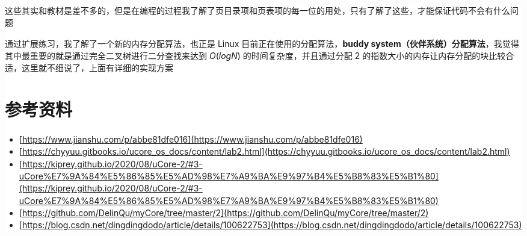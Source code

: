 这些其实和教材是差不多的，但是在编程的过程我了解了页目录项和页表项的每一位的用处，只有了解了这些，才能保证代码不会有什么问题

通过扩展练习，我了解了一个新的内存分配算法，也正是 Linux 目前正在使用的分配算法，**buddy system（伙伴系统）分配算法**，我觉得其中最重要的就是通过完全二叉树进行二分查找来达到 $O(logN)$ 的时间复杂度，并且通过分配 2 的指数大小的内存让内存分配的块比较合适，这里就不细说了，上面有详细的实现方案

# 参考资料

- [https://www.jianshu.com/p/abbe81dfe016](https://www.jianshu.com/p/abbe81dfe016)
- [https://chyyuu.gitbooks.io/ucore_os_docs/content/lab2.html](https://chyyuu.gitbooks.io/ucore_os_docs/content/lab2.html)
- [https://kiprey.github.io/2020/08/uCore-2/#3-uCore%E7%9A%84%E5%86%85%E5%AD%98%E7%A9%BA%E9%97%B4%E5%B8%83%E5%B1%80](https://kiprey.github.io/2020/08/uCore-2/#3-uCore%E7%9A%84%E5%86%85%E5%AD%98%E7%A9%BA%E9%97%B4%E5%B8%83%E5%B1%80)
- [https://github.com/DelinQu/myCore/tree/master/2](https://github.com/DelinQu/myCore/tree/master/2)
- [https://blog.csdn.net/dingdingdodo/article/details/100622753](https://blog.csdn.net/dingdingdodo/article/details/100622753)
